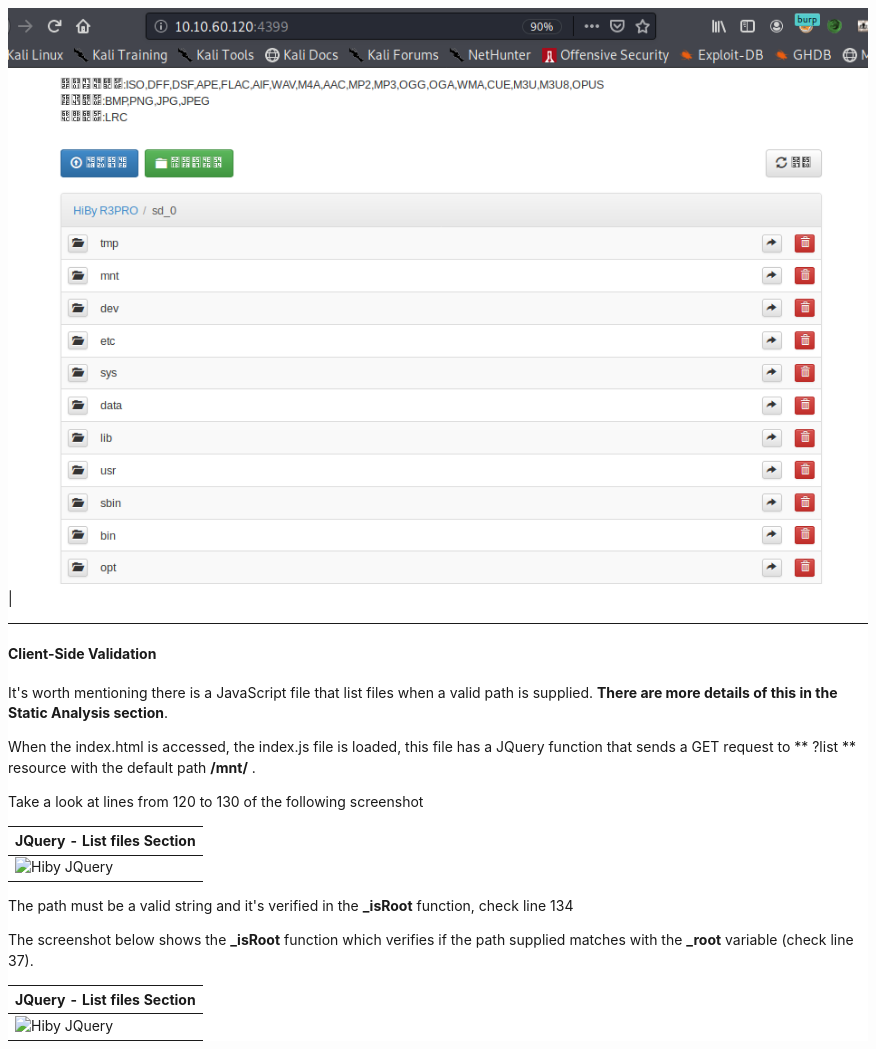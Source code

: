 ![Hiby Listing Root Path](./images/http_hiby_6.png)|

___
#### Client-Side Validation

It's worth mentioning there is a JavaScript file that list files when a valid path is supplied.
**There are more details of this in the Static Analysis section**.

When the index.html is accessed, the index.js file is loaded, this file has a JQuery function that sends a GET request to ** ?list ** resource with the default path **/mnt/** .

Take a look at lines from 120 to 130 of the following screenshot

JQuery - List files Section |
-|
![Hiby JQuery](./images/hibyFS_7.png)|

The path must be a valid string and it's verified in the **_isRoot** function, check line 134

The screenshot below shows the **_isRoot** function which verifies if the path supplied matches with the **_root** variable (check line 37).

JQuery - List files Section |
-|
![Hiby JQuery](./images/hibyFS_8.png)|
